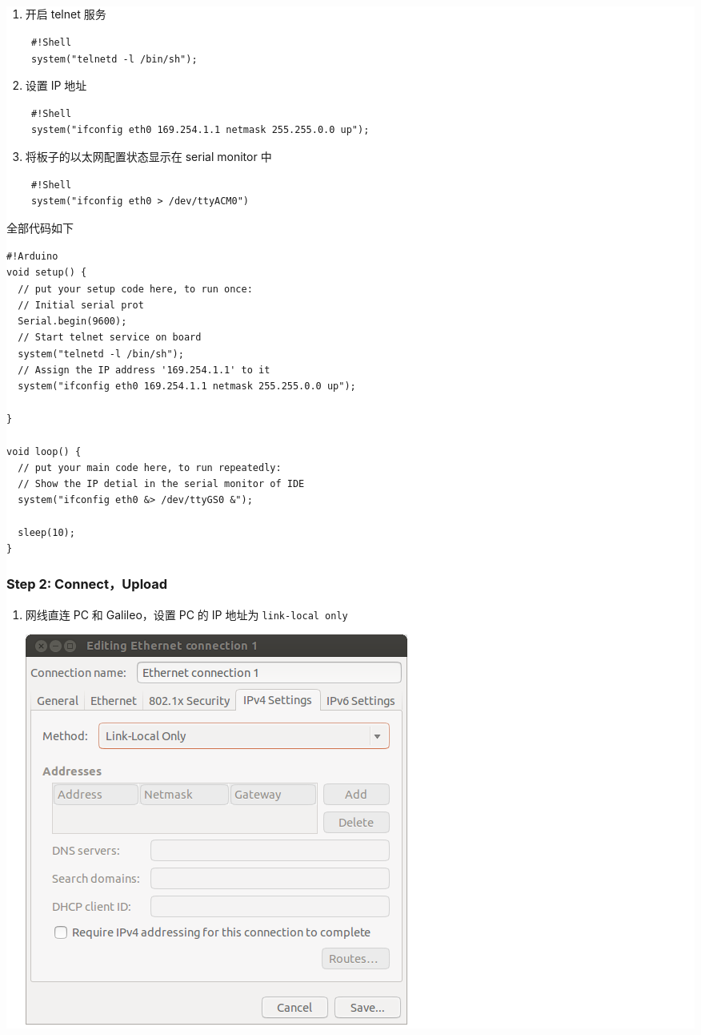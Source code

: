 1. 开启 telnet 服务
    
        #!Shell
        system("telnetd -l /bin/sh");

2. 设置 IP 地址

        #!Shell
        system("ifconfig eth0 169.254.1.1 netmask 255.255.0.0 up");

3. 将板子的以太网配置状态显示在 serial monitor 中

        #!Shell
        system("ifconfig eth0 > /dev/ttyACM0")

全部代码如下

    #!Arduino
    void setup() {
      // put your setup code here, to run once:
      // Initial serial prot
      Serial.begin(9600);
      // Start telnet service on board
      system("telnetd -l /bin/sh");
      // Assign the IP address '169.254.1.1' to it
      system("ifconfig eth0 169.254.1.1 netmask 255.255.0.0 up");
      
    }
    
    void loop() {
      // put your main code here, to run repeatedly: 
      // Show the IP detial in the serial monitor of IDE
      system("ifconfig eth0 &> /dev/ttyGS0 &");
      
      sleep(10);
    }

### Step 2: Connect，Upload

1. 网线直连 PC 和 Galileo，设置 PC 的 IP 地址为 `link-local only`

    ![pc_ethernet_config](/images/learning-arduino-series-3-intel-galileo-linux/pc_ethernet_config.png) 

